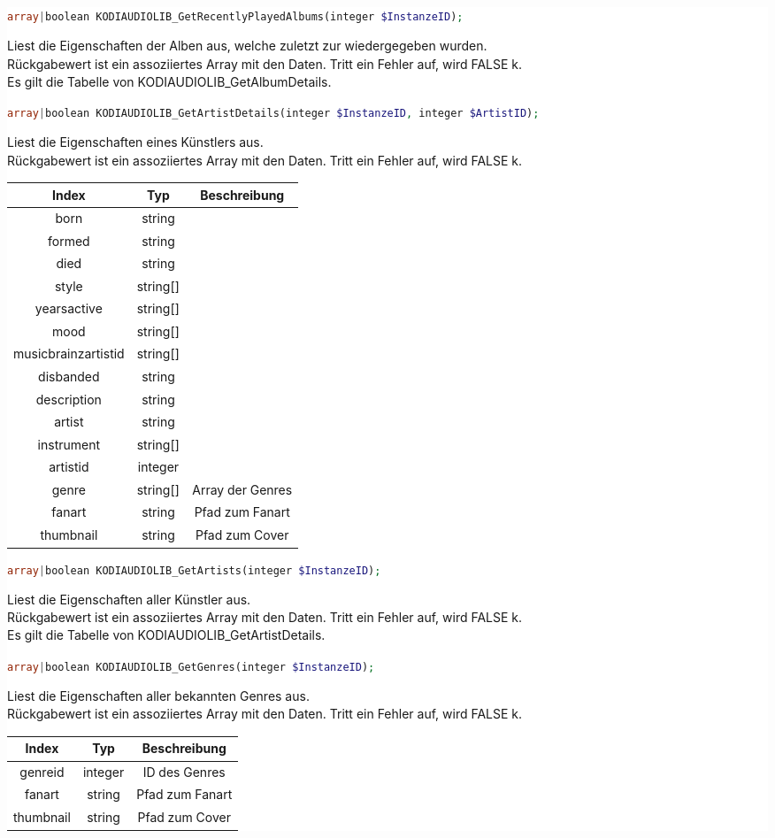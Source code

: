 ```php
array|boolean KODIAUDIOLIB_GetRecentlyPlayedAlbums(integer $InstanzeID);
```
 Liest die Eigenschaften der Alben aus, welche zuletzt zur wiedergegeben wurden.  
 Rückgabewert ist ein assoziiertes Array mit den Daten. Tritt ein Fehler auf, wird FALSE k.  
 Es gilt die Tabelle von KODIAUDIOLIB_GetAlbumDetails.  

```php
array|boolean KODIAUDIOLIB_GetArtistDetails(integer $InstanzeID, integer $ArtistID);
```
 Liest die Eigenschaften eines Künstlers aus.  
 Rückgabewert ist ein assoziiertes Array mit den Daten. Tritt ein Fehler auf, wird FALSE k.  

|        Index        |   Typ    |   Beschreibung   |
| :-----------------: | :------: | :--------------: |
|        born         |  string  |                  |
|       formed        |  string  |                  |
|        died         |  string  |                  |
|        style        | string[] |                  |
|     yearsactive     | string[] |                  |
|        mood         | string[] |                  |
| musicbrainzartistid | string[] |                  |
|      disbanded      |  string  |                  |
|     description     |  string  |                  |
|       artist        |  string  |                  |
|     instrument      | string[] |                  |
|      artistid       | integer  |                  |
|        genre        | string[] | Array der Genres |
|       fanart        |  string  | Pfad zum Fanart  |
|      thumbnail      |  string  |  Pfad zum Cover  |

```php
array|boolean KODIAUDIOLIB_GetArtists(integer $InstanzeID);
```
 Liest die Eigenschaften aller Künstler aus.  
 Rückgabewert ist ein assoziiertes Array mit den Daten. Tritt ein Fehler auf, wird FALSE k.  
 Es gilt die Tabelle von KODIAUDIOLIB_GetArtistDetails.  

```php
array|boolean KODIAUDIOLIB_GetGenres(integer $InstanzeID);
```
 Liest die Eigenschaften aller bekannten Genres aus.  
 Rückgabewert ist ein assoziiertes Array mit den Daten. Tritt ein Fehler auf, wird FALSE k.  
 
|   Index   |   Typ   |  Beschreibung   |
| :-------: | :-----: | :-------------: |
|  genreid  | integer |  ID des Genres  |
|  fanart   | string  | Pfad zum Fanart |
| thumbnail | string  | Pfad zum Cover  |
